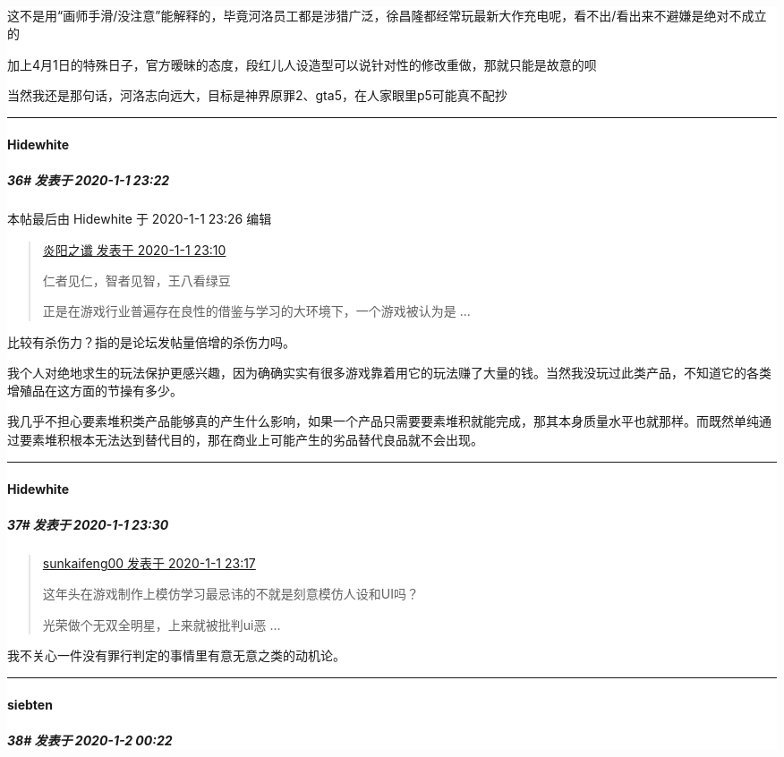 这不是用“画师手滑/没注意”能解释的，毕竟河洛员工都是涉猎广泛，徐昌隆都经常玩最新大作充电呢，看不出/看出来不避嫌是绝对不成立的


加上4月1日的特殊日子，官方暧昧的态度，段红儿人设造型可以说针对性的修改重做，那就只能是故意的呗


当然我还是那句话，河洛志向远大，目标是神界原罪2、gta5，在人家眼里p5可能真不配抄







-----

####  Hidewhite  
##### 36#       发表于 2020-1-1 23:22



 本帖最后由 Hidewhite 于 2020-1-1 23:26 编辑 
<blockquote><a href="httphttps://bbs.saraba1st.com/2b/forum.php?mod=redirect&amp;goto=findpost&amp;pid=46058291&amp;ptid=1907021" target="_blank">炎阳之谶 发表于 2020-1-1 23:10</a>

仁者见仁，智者见智，王八看绿豆

正是在游戏行业普遍存在良性的借鉴与学习的大环境下，一个游戏被认为是 ...</blockquote>
比较有杀伤力？指的是论坛发帖量倍增的杀伤力吗。

我个人对绝地求生的玩法保护更感兴趣，因为确确实实有很多游戏靠着用它的玩法赚了大量的钱。当然我没玩过此类产品，不知道它的各类增殖品在这方面的节操有多少。

我几乎不担心要素堆积类产品能够真的产生什么影响，如果一个产品只需要要素堆积就能完成，那其本身质量水平也就那样。而既然单纯通过要素堆积根本无法达到替代目的，那在商业上可能产生的劣品替代良品就不会出现。







-----

####  Hidewhite  
##### 37#       发表于 2020-1-1 23:30



<blockquote><a href="httphttps://bbs.saraba1st.com/2b/forum.php?mod=redirect&amp;goto=findpost&amp;pid=46058344&amp;ptid=1907021" target="_blank">sunkaifeng00 发表于 2020-1-1 23:17</a>

这年头在游戏制作上模仿学习最忌讳的不就是刻意模仿人设和UI吗？

光荣做个无双全明星，上来就被批判ui恶 ...</blockquote>
我不关心一件没有罪行判定的事情里有意无意之类的动机论。







-----

####  siebten  
##### 38#       发表于 2020-1-2 00:22

